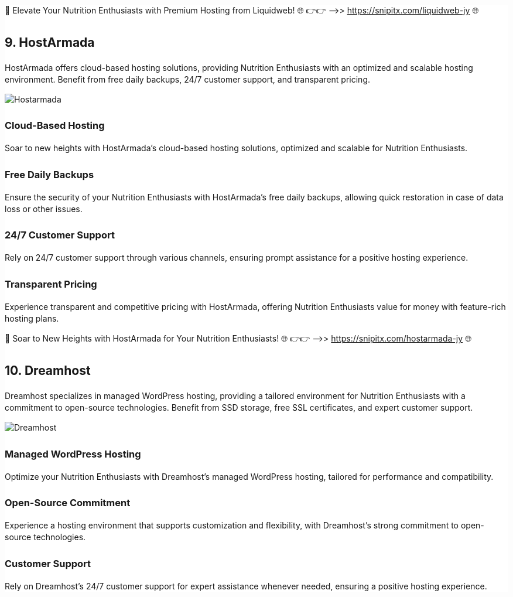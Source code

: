 🚀 Elevate Your Nutrition Enthusiasts with Premium Hosting from Liquidweb! 🌐
👉👉 -->> https://snipitx.com/liquidweb-jy 🌐

## 9. HostArmada

HostArmada offers cloud-based hosting solutions, providing Nutrition Enthusiasts with an optimized and scalable hosting environment. Benefit from free daily backups, 24/7 customer support, and transparent pricing.

![Hostarmada](https://i.imgur.com/KFbdf3o.jpeg "Hostarmada Hosting")

### Cloud-Based Hosting
Soar to new heights with HostArmada’s cloud-based hosting solutions, optimized and scalable for Nutrition Enthusiasts.

### Free Daily Backups
Ensure the security of your Nutrition Enthusiasts with HostArmada’s free daily backups, allowing quick restoration in case of data loss or other issues.

### 24/7 Customer Support
Rely on 24/7 customer support through various channels, ensuring prompt assistance for a positive hosting experience.

### Transparent Pricing
Experience transparent and competitive pricing with HostArmada, offering Nutrition Enthusiasts value for money with feature-rich hosting plans.

🚀 Soar to New Heights with HostArmada for Your Nutrition Enthusiasts! 🌐
👉👉 -->> https://snipitx.com/hostarmada-jy 🌐

## 10. Dreamhost

Dreamhost specializes in managed WordPress hosting, providing a tailored environment for Nutrition Enthusiasts with a commitment to open-source technologies. Benefit from SSD storage, free SSL certificates, and expert customer support.

![Dreamhost](https://i.imgur.com/rXIg8ip.jpeg "Dreamhost Hosting")

### Managed WordPress Hosting
Optimize your Nutrition Enthusiasts with Dreamhost’s managed WordPress hosting, tailored for performance and compatibility.

### Open-Source Commitment
Experience a hosting environment that supports customization and flexibility, with Dreamhost’s strong commitment to open-source technologies.

### Customer Support
Rely on Dreamhost’s 24/7 customer support for expert assistance whenever needed, ensuring a positive hosting experience.
